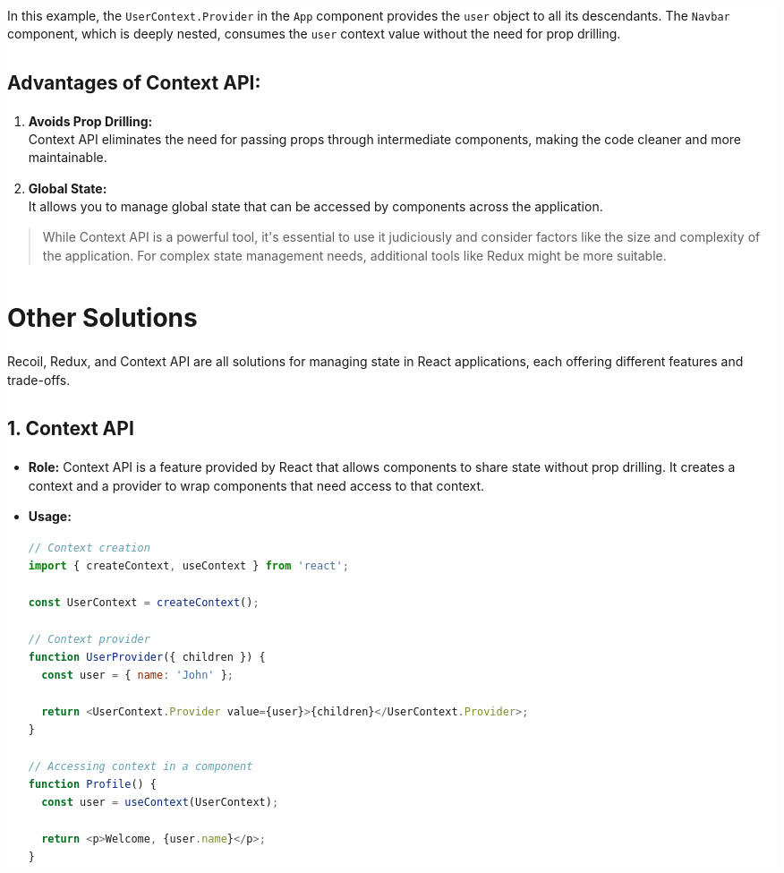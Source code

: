   

In this example, the `UserContext.Provider` in the `App` component provides the `user` object to all its descendants. The `Navbar` component, which is deeply nested, consumes the `user` context value without the need for prop drilling.

  

## **Advantages of Context API:**

1. **Avoids Prop Drilling:**  
    Context API eliminates the need for passing props through intermediate components, making the code cleaner and more maintainable.  
    
2. **Global State:**  
    It allows you to manage global state that can be accessed by components across the application.  
    

  

> While Context API is a powerful tool, it's essential to use it judiciously and consider factors like the size and complexity of the application. For complex state management needs, additional tools like Redux might be more suitable.

  

# Other Solutions

Recoil, Redux, and Context API are all solutions for managing state in React applications, each offering different features and trade-offs.

  

## 1. **Context API**

- **Role:** Context API is a feature provided by React that allows components to share state without prop drilling. It creates a context and a provider to wrap components that need access to that context.
- **Usage:**
    
    ```JavaScript
    // Context creation
    import { createContext, useContext } from 'react';
    
    const UserContext = createContext();
    
    // Context provider
    function UserProvider({ children }) {
      const user = { name: 'John' };
    
      return <UserContext.Provider value={user}>{children}</UserContext.Provider>;
    }
    
    // Accessing context in a component
    function Profile() {
      const user = useContext(UserContext);
    
      return <p>Welcome, {user.name}</p>;
    }
    ```
    